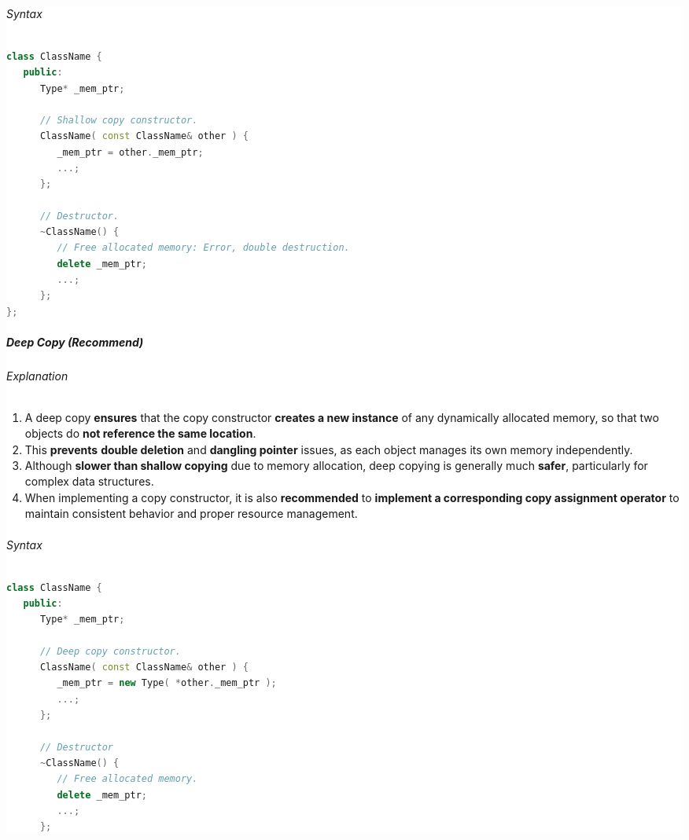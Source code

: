 ###### Syntax

```CPP
class ClassName {
   public:
      Type* _mem_ptr;

      // Shallow copy constructor.
      ClassName( const ClassName& other ) {
         _mem_ptr = other._mem_ptr;
         ...;
      };

      // Destructor.
      ~ClassName() {
         // Free allocated memory: Error, double destruction.
         delete _mem_ptr;
         ...;
      };
};
```

##### Deep Copy (Recommend)

###### Explanation

1. A deep copy **ensures** that the copy constructor **creates a new instance** of any dynamically
   allocated memory, so that two objects do **not reference the same location**.
2. This **prevents** **double deletion** and **dangling pointer** issues, as each object manages its
   own memory independently.
3. Although **slower than shallow copying** due to memory allocation, deep copying is generally much
   **safer**, particularly for complex data structures.
4. When implementing a copy constructor, it is also **recommended** to **implement a corresponding
   copy assignment operator** to maintain consistent behavior and proper resource management.

###### Syntax

```CPP
class ClassName {
   public:
      Type* _mem_ptr;

      // Deep copy constructor.
      ClassName( const ClassName& other ) {
         _mem_ptr = new Type( *other._mem_ptr );
         ...;
      };

      // Destructor
      ~ClassName() {
         // Free allocated memory.
         delete _mem_ptr;
         ...;
      };
```
